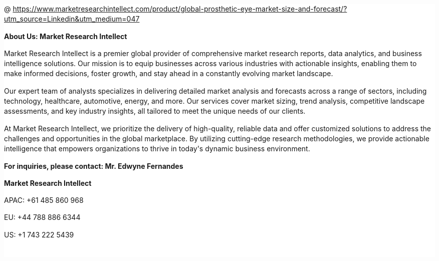 @</strong>&nbsp;<a href="https://www.marketresearchintellect.com/product/global-prosthetic-eye-market-size-and-forecast/?utm_source=Linkedin&utm_medium=047">https://www.marketresearchintellect.com/product/global-prosthetic-eye-market-size-and-forecast/?utm_source=Linkedin&utm_medium=047</a></span></p><p><strong>About Us: Market Research Intellect</strong></p><p>Market Research Intellect is a premier global provider of comprehensive market research reports, data analytics, and business intelligence solutions. Our mission is to equip businesses across various industries with actionable insights, enabling them to make informed decisions, foster growth, and stay ahead in a constantly evolving market landscape.</p><p>Our expert team of analysts specializes in delivering detailed market analysis and forecasts across a range of sectors, including technology, healthcare, automotive, energy, and more. Our services cover market sizing, trend analysis, competitive landscape assessments, and key industry insights, all tailored to meet the unique needs of our clients.</p><p>At Market Research Intellect, we prioritize the delivery of high-quality, reliable data and offer customized solutions to address the challenges and opportunities in the global marketplace. By utilizing cutting-edge research methodologies, we provide actionable intelligence that empowers organizations to thrive in today's dynamic business environment.</p><p><strong>For inquiries, please contact: Mr. Edwyne Fernandes</strong></p><p><strong>Market Research Intellect</strong></p><p>APAC: +61 485 860 968</p><p>EU: +44 788 886 6344</p><p>US: +1 743 222 5439</p></div><div class="article-main__content" data-test-id="publishing-text-block">&nbsp;</div>
